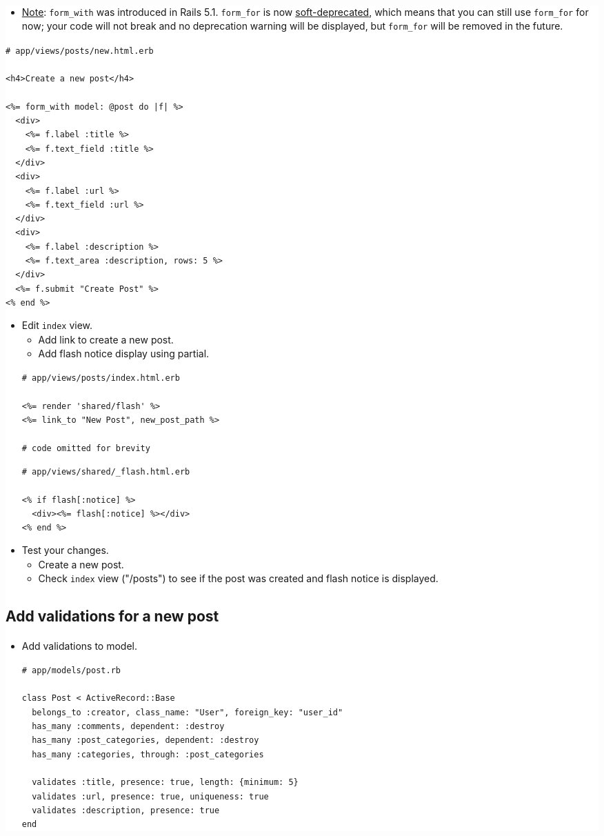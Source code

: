   - [Note](https://guides.rubyonrails.org/form_helpers.html#using-form-for-and-form-tag): `form_with` was introduced in Rails 5.1. `form_for` is now [soft-deprecated](https://guides.rubyonrails.org/upgrading_ruby_on_rails.html#upgrading-from-rails-5-0-to-rails-5-1), which means that you can still use `form_for` for now; your code will not break and no deprecation warning will be displayed, but `form_for` will be removed in the future.
  ```
  # app/views/posts/new.html.erb
  
  <h4>Create a new post</h4>
  
  <%= form_with model: @post do |f| %>
    <div>
      <%= f.label :title %>
      <%= f.text_field :title %>
    </div>
    <div>
      <%= f.label :url %>
      <%= f.text_field :url %>
    </div>
    <div>
      <%= f.label :description %>
      <%= f.text_area :description, rows: 5 %>
    </div>
    <%= f.submit "Create Post" %>
  <% end %>
  ```
- Edit `index` view.
  - Add link to create a new post.
  - Add flash notice display using partial.
  ```
  # app/views/posts/index.html.erb

  <%= render 'shared/flash' %>
  <%= link_to "New Post", new_post_path %>
  
  # code omitted for brevity
  ```
  ```
  # app/views/shared/_flash.html.erb

  <% if flash[:notice] %>
    <div><%= flash[:notice] %></div>
  <% end %>
  ```
- Test your changes.
  - Create a new post.
  - Check `index` view ("/posts") to see if the post was created and flash notice is displayed.

## Add validations for a new post
- Add validations to model.
  ```
  # app/models/post.rb
  
  class Post < ActiveRecord::Base
    belongs_to :creator, class_name: "User", foreign_key: "user_id"
    has_many :comments, dependent: :destroy
    has_many :post_categories, dependent: :destroy
    has_many :categories, through: :post_categories
  
    validates :title, presence: true, length: {minimum: 5}
    validates :url, presence: true, uniqueness: true
    validates :description, presence: true
  end
  ```